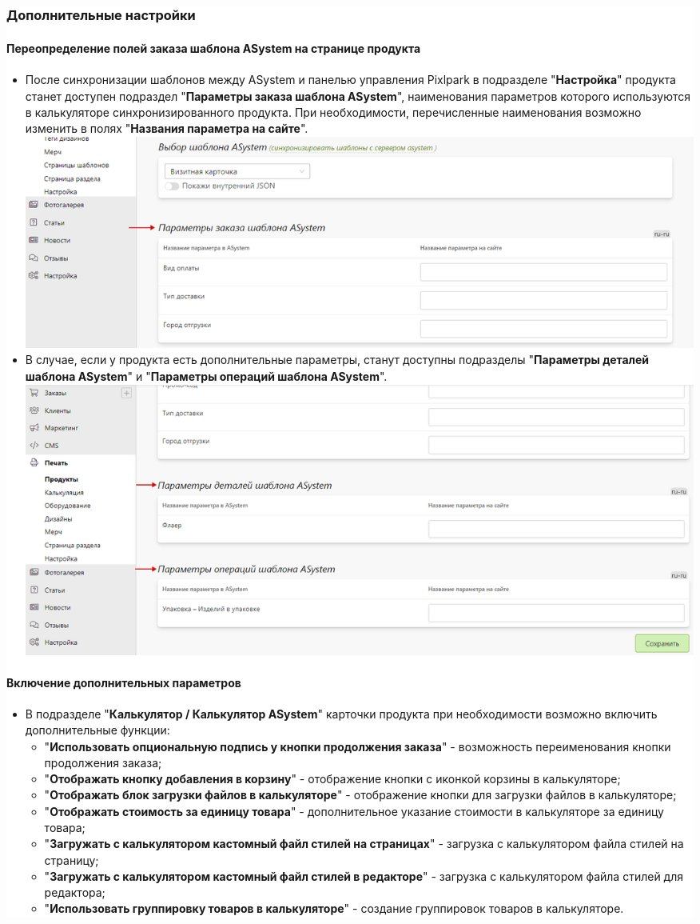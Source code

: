 ### Дополнительные настройки
#### Переопределение полей заказа шаблона ASystem на странице продукта
* После синхронизации шаблонов между ASystem и панелью управления Pixlpark в подразделе "__Настройка__" продукта станет доступен подраздел "__Параметры заказа шаблона ASystem__", наименования параметров которого используются в калькуляторе синхронизированного продукта. При необходимости, перечисленные наименования возможно изменить в полях "__Названия параметра на сайте__".
![](../_media/integration/asystem-08.png ':size=80%')
* В случае, если у продукта есть дополнительные параметры, станут доступны подразделы "__Параметры деталей шаблона ASystem__" и "__Параметры операций шаблона ASystem__".
![](../_media/integration/asystem-09.png ':size=80%')

#### Включение дополнительных параметров
* В подразделе "__Калькулятор / Калькулятор ASystem__" карточки продукта при необходимости  возможно включить дополнительные функции:
	+ "__Использовать опциональную подпись у кнопки продолжения заказа__" - возможность переименования кнопки продолжения заказа;
	+ "__Отображать кнопку добавления в корзину__" -  отображение кнопки с иконкой корзины в калькуляторе;
	+ "__Отображать блок загрузки файлов в калькуляторе__" - отображение кнопки для загрузки файлов в калькуляторе;
	+ "__Отображать стоимость за единицу товара__" - дополнительное указание стоимости в калькуляторе за единицу товара;
	+ "__Загружать с калькулятором кастомный файл стилей на страницах__" - загрузка с калькулятором файла стилей на страницу;
	+ "__Загружать с калькулятором кастомный файл стилей в редакторе__" - загрузка с калькулятором файла стилей для редактора;
	+ "__Использовать группировку товаров в калькуляторе__" - создание группировок товаров в калькуляторе.
